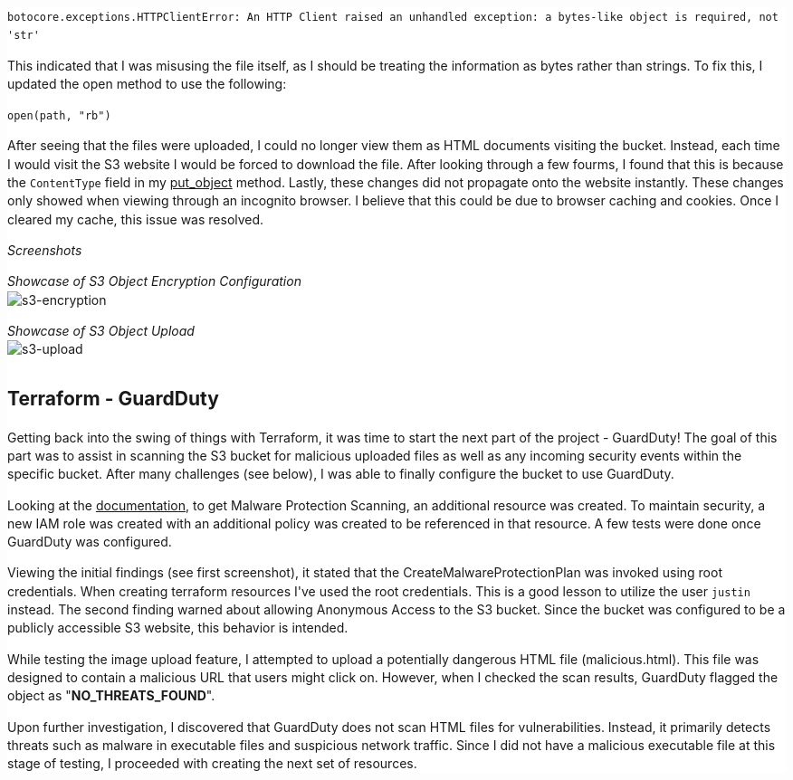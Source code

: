 ```
botocore.exceptions.HTTPClientError: An HTTP Client raised an unhandled exception: a bytes-like object is required, not 'str'
```

This indicated that I was misusing the file itself, as I should be treating the information as bytes rather than strings.  To fix this, I updated the open method to use the following:
```
open(path, "rb")
```

 After seeing that the files were uploaded, I could no longer view them as HTML documents visiting the bucket.  Instead, each time I would visit the S3 website I would be forced to download the file.  After looking through a few fourms, I found that this is because the `ContentType` field in my [put_object](https://stackoverflow.com/questions/18296875/amazon-s3-downloads-index-html-instead-of-serving) method.  Lastly, these changes did not propagate onto the website instantly.  These changes only showed when viewing through an incognito browser.  I believe that this could be due to browser caching and cookies.  Once I cleared my cache, this issue was resolved.


*Screenshots*

*Showcase of S3 Object Encryption Configuration* <br/>
<img src="./img/s3-encryption.png" alt="s3-encryption"/>

*Showcase of S3 Object Upload* <br/>
<img src="./img/s3-upload.png" alt="s3-upload"/>

## Terraform - GuardDuty

Getting back into the swing of things with Terraform, it was time to start the next part of the project - GuardDuty!  The goal of this part was to assist in scanning the S3 bucket for malicious uploaded files as well as any incoming security events within the specific bucket.  After many challenges (see below), I was able to finally configure the bucket to use GuardDuty.  

Looking at the [documentation](https://registry.terraform.io/providers/hashicorp/aws/latest/docs/resources/guardduty_malware_protection_plan), to get Malware Protection Scanning, an additional resource was created.  To maintain security, a new IAM role was created with an additional policy was created to be referenced in that resource.  A few tests were done once GuardDuty was configured.

Viewing the initial findings (see first screenshot), it stated that the CreateMalwareProtectionPlan was invoked using root credentials.  When creating terraform resources I've used the root credentials.  This is a good lesson to utilize the user `justin` instead.  The second finding warned about allowing Anonymous Access to the S3 bucket.  Since the bucket was configured to be a publicly accessible S3 website, this behavior is intended.  

While testing the image upload feature, I attempted to upload a potentially dangerous HTML file (malicious.html). This file was designed to contain a malicious URL that users might click on. However, when I checked the scan results, GuardDuty flagged the object as "**NO_THREATS_FOUND**".

Upon further investigation, I discovered that GuardDuty does not scan HTML files for vulnerabilities. Instead, it primarily detects threats such as malware in executable files and suspicious network traffic. Since I did not have a malicious executable file at this stage of testing, I proceeded with creating the next set of resources.
